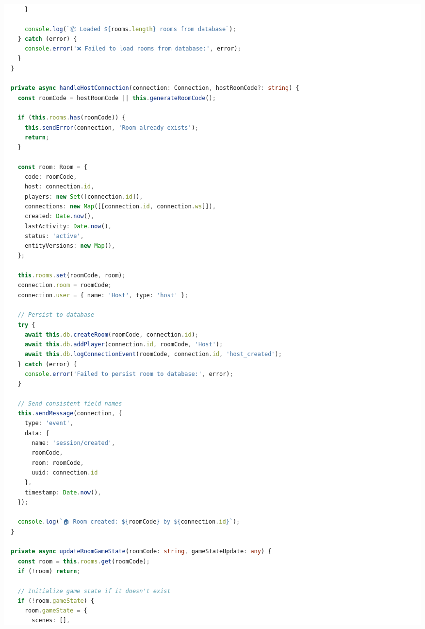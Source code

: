 ```typescript
      }

      console.log(`📦 Loaded ${rooms.length} rooms from database`);
    } catch (error) {
      console.error('❌ Failed to load rooms from database:', error);
    }
  }

  private async handleHostConnection(connection: Connection, hostRoomCode?: string) {
    const roomCode = hostRoomCode || this.generateRoomCode();

    if (this.rooms.has(roomCode)) {
      this.sendError(connection, 'Room already exists');
      return;
    }

    const room: Room = {
      code: roomCode,
      host: connection.id,
      players: new Set([connection.id]),
      connections: new Map([[connection.id, connection.ws]]),
      created: Date.now(),
      lastActivity: Date.now(),
      status: 'active',
      entityVersions: new Map(),
    };

    this.rooms.set(roomCode, room);
    connection.room = roomCode;
    connection.user = { name: 'Host', type: 'host' };

    // Persist to database
    try {
      await this.db.createRoom(roomCode, connection.id);
      await this.db.addPlayer(connection.id, roomCode, 'Host');
      await this.db.logConnectionEvent(roomCode, connection.id, 'host_created');
    } catch (error) {
      console.error('Failed to persist room to database:', error);
    }

    // Send consistent field names
    this.sendMessage(connection, {
      type: 'event',
      data: {
        name: 'session/created',
        roomCode,
        room: roomCode,
        uuid: connection.id
      },
      timestamp: Date.now(),
    });

    console.log(`🏠 Room created: ${roomCode} by ${connection.id}`);
  }

  private async updateRoomGameState(roomCode: string, gameStateUpdate: any) {
    const room = this.rooms.get(roomCode);
    if (!room) return;

    // Initialize game state if it doesn't exist
    if (!room.gameState) {
      room.gameState = {
        scenes: [],
```